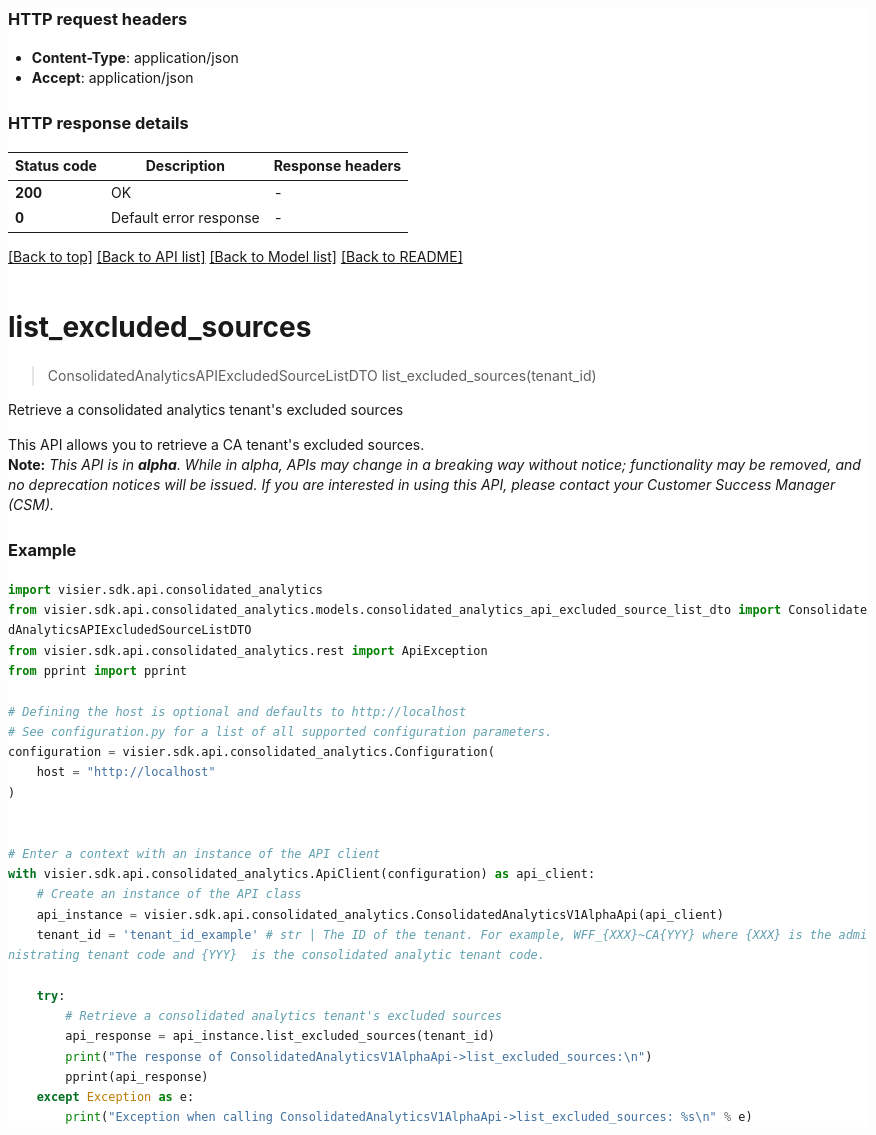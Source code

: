 ### HTTP request headers

 - **Content-Type**: application/json
 - **Accept**: application/json

### HTTP response details

| Status code | Description | Response headers |
|-------------|-------------|------------------|
**200** | OK |  -  |
**0** | Default error response |  -  |

[[Back to top]](#) [[Back to API list]](../README.md#documentation-for-api-endpoints) [[Back to Model list]](../README.md#documentation-for-models) [[Back to README]](../README.md)

# **list_excluded_sources**
> ConsolidatedAnalyticsAPIExcludedSourceListDTO list_excluded_sources(tenant_id)

Retrieve a consolidated analytics tenant's excluded sources

This API allows you to retrieve a CA tenant's excluded sources.   <br>**Note:** <em>This API is in **alpha**. While in alpha, APIs may change in a breaking way without notice; functionality may be removed, and no deprecation notices will be issued.  If you are interested in using this API, please contact your Customer Success Manager (CSM).</em>

### Example


```python
import visier.sdk.api.consolidated_analytics
from visier.sdk.api.consolidated_analytics.models.consolidated_analytics_api_excluded_source_list_dto import ConsolidatedAnalyticsAPIExcludedSourceListDTO
from visier.sdk.api.consolidated_analytics.rest import ApiException
from pprint import pprint

# Defining the host is optional and defaults to http://localhost
# See configuration.py for a list of all supported configuration parameters.
configuration = visier.sdk.api.consolidated_analytics.Configuration(
    host = "http://localhost"
)


# Enter a context with an instance of the API client
with visier.sdk.api.consolidated_analytics.ApiClient(configuration) as api_client:
    # Create an instance of the API class
    api_instance = visier.sdk.api.consolidated_analytics.ConsolidatedAnalyticsV1AlphaApi(api_client)
    tenant_id = 'tenant_id_example' # str | The ID of the tenant. For example, WFF_{XXX}~CA{YYY} where {XXX} is the administrating tenant code and {YYY}  is the consolidated analytic tenant code.

    try:
        # Retrieve a consolidated analytics tenant's excluded sources
        api_response = api_instance.list_excluded_sources(tenant_id)
        print("The response of ConsolidatedAnalyticsV1AlphaApi->list_excluded_sources:\n")
        pprint(api_response)
    except Exception as e:
        print("Exception when calling ConsolidatedAnalyticsV1AlphaApi->list_excluded_sources: %s\n" % e)
```
